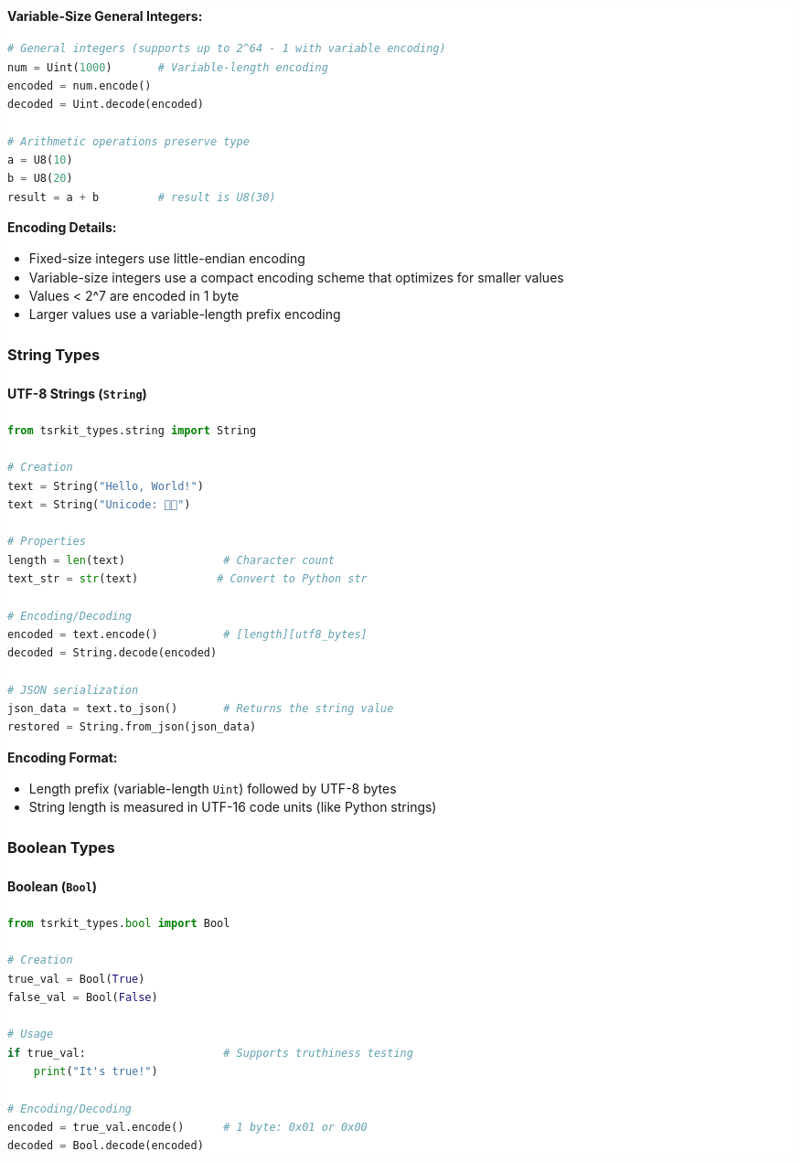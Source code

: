 **Variable-Size General Integers:**
```python
# General integers (supports up to 2^64 - 1 with variable encoding)
num = Uint(1000)       # Variable-length encoding
encoded = num.encode()
decoded = Uint.decode(encoded)

# Arithmetic operations preserve type
a = U8(10)
b = U8(20)
result = a + b         # result is U8(30)
```

**Encoding Details:**
- Fixed-size integers use little-endian encoding
- Variable-size integers use a compact encoding scheme that optimizes for smaller values
- Values < 2^7 are encoded in 1 byte
- Larger values use a variable-length prefix encoding

### String Types

#### UTF-8 Strings (`String`)

```python
from tsrkit_types.string import String

# Creation
text = String("Hello, World!")
text = String("Unicode: 🚀🔥")

# Properties
length = len(text)               # Character count
text_str = str(text)            # Convert to Python str

# Encoding/Decoding
encoded = text.encode()          # [length][utf8_bytes]
decoded = String.decode(encoded)

# JSON serialization
json_data = text.to_json()       # Returns the string value
restored = String.from_json(json_data)
```

**Encoding Format:**
- Length prefix (variable-length `Uint`) followed by UTF-8 bytes
- String length is measured in UTF-16 code units (like Python strings)

### Boolean Types

#### Boolean (`Bool`)

```python
from tsrkit_types.bool import Bool

# Creation
true_val = Bool(True)
false_val = Bool(False)

# Usage
if true_val:                     # Supports truthiness testing
    print("It's true!")

# Encoding/Decoding
encoded = true_val.encode()      # 1 byte: 0x01 or 0x00
decoded = Bool.decode(encoded)

```